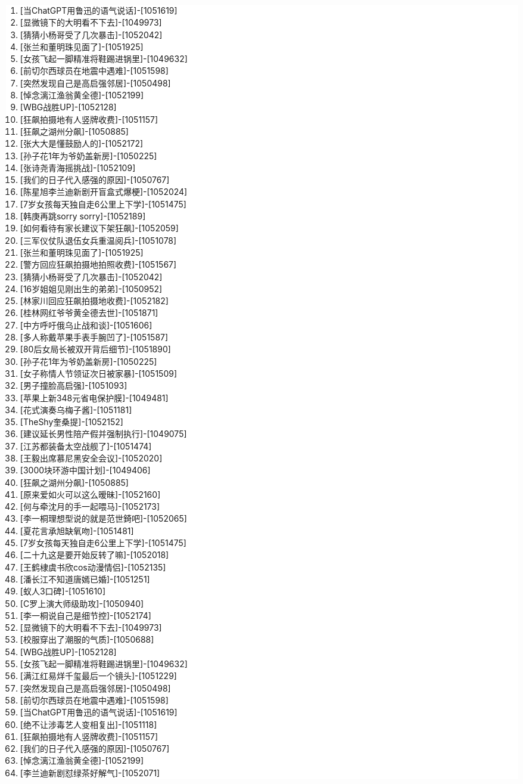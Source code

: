 1. [当ChatGPT用鲁迅的语气说话]-[1051619]
1. [显微镜下的大明看不下去]-[1049973]
1. [猜猜小杨哥受了几次暴击]-[1052042]
1. [张兰和董明珠见面了]-[1051925]
1. [女孩飞起一脚精准将鞋踢进锅里]-[1049632]
1. [前切尔西球员在地震中遇难]-[1051598]
1. [突然发现自己是高启强邻居]-[1050498]
1. [悼念漓江渔翁黄全德]-[1052199]
1. [WBG战胜UP]-[1052128]
1. [狂飙拍摄地有人竖牌收费]-[1051157]
1. [狂飙之湖州分飙]-[1050885]
1. [张大大是懂鼓励人的]-[1052172]
1. [孙子花1年为爷奶盖新房]-[1050225]
1. [张诗尧青海摇挑战]-[1052109]
1. [我们的日子代入感强的原因]-[1050767]
1. [陈星旭李兰迪新剧开盲盒式爆梗]-[1052024]
1. [7岁女孩每天独自走6公里上下学]-[1051475]
1. [韩庚再跳sorry sorry]-[1052189]
1. [如何看待有家长建议下架狂飙]-[1052059]
1. [三军仪仗队退伍女兵重温阅兵]-[1051078]
1. [张兰和董明珠见面了]-[1051925]
1. [警方回应狂飙拍摄地拍照收费]-[1051567]
1. [猜猜小杨哥受了几次暴击]-[1052042]
1. [16岁姐姐见刚出生的弟弟]-[1050952]
1. [林家川回应狂飙拍摄地收费]-[1052182]
1. [桂林网红爷爷黄全德去世]-[1051871]
1. [中方呼吁俄乌止战和谈]-[1051606]
1. [多人称戴苹果手表手腕凹了]-[1051587]
1. [80后女局长被双开背后细节]-[1051890]
1. [孙子花1年为爷奶盖新房]-[1050225]
1. [女子称情人节领证次日被家暴]-[1051509]
1. [男子撞脸高启强]-[1051093]
1. [苹果上新348元省电保护膜]-[1049481]
1. [花式演奏乌梅子酱]-[1051181]
1. [TheShy奎桑提]-[1052152]
1. [建议延长男性陪产假并强制执行]-[1049075]
1. [江苏都装备太空战舰了]-[1051474]
1. [王毅出席慕尼黑安全会议]-[1052020]
1. [3000块环游中国计划]-[1049406]
1. [狂飙之湖州分飙]-[1050885]
1. [原来爱如火可以这么暧昧]-[1052160]
1. [何与牵沈月的手一起喂马]-[1052173]
1. [李一桐理想型说的就是范世錡吧]-[1052065]
1. [夏花言承旭缺氧吻]-[1051481]
1. [7岁女孩每天独自走6公里上下学]-[1051475]
1. [二十九这是要开始反转了嘛]-[1052018]
1. [王鹤棣虞书欣cos动漫情侣]-[1052135]
1. [潘长江不知道唐嫣已婚]-[1051251]
1. [蚁人3口碑]-[1051610]
1. [C罗上演大师级助攻]-[1050940]
1. [李一桐说自己是细节控]-[1052174]
1. [显微镜下的大明看不下去]-[1049973]
1. [校服穿出了潮服的气质]-[1050688]
1. [WBG战胜UP]-[1052128]
1. [女孩飞起一脚精准将鞋踢进锅里]-[1049632]
1. [满江红易烊千玺最后一个镜头]-[1051229]
1. [突然发现自己是高启强邻居]-[1050498]
1. [前切尔西球员在地震中遇难]-[1051598]
1. [当ChatGPT用鲁迅的语气说话]-[1051619]
1. [绝不让涉毒艺人变相复出]-[1051118]
1. [狂飙拍摄地有人竖牌收费]-[1051157]
1. [我们的日子代入感强的原因]-[1050767]
1. [悼念漓江渔翁黄全德]-[1052199]
1. [李兰迪新剧怼绿茶好解气]-[1052071]